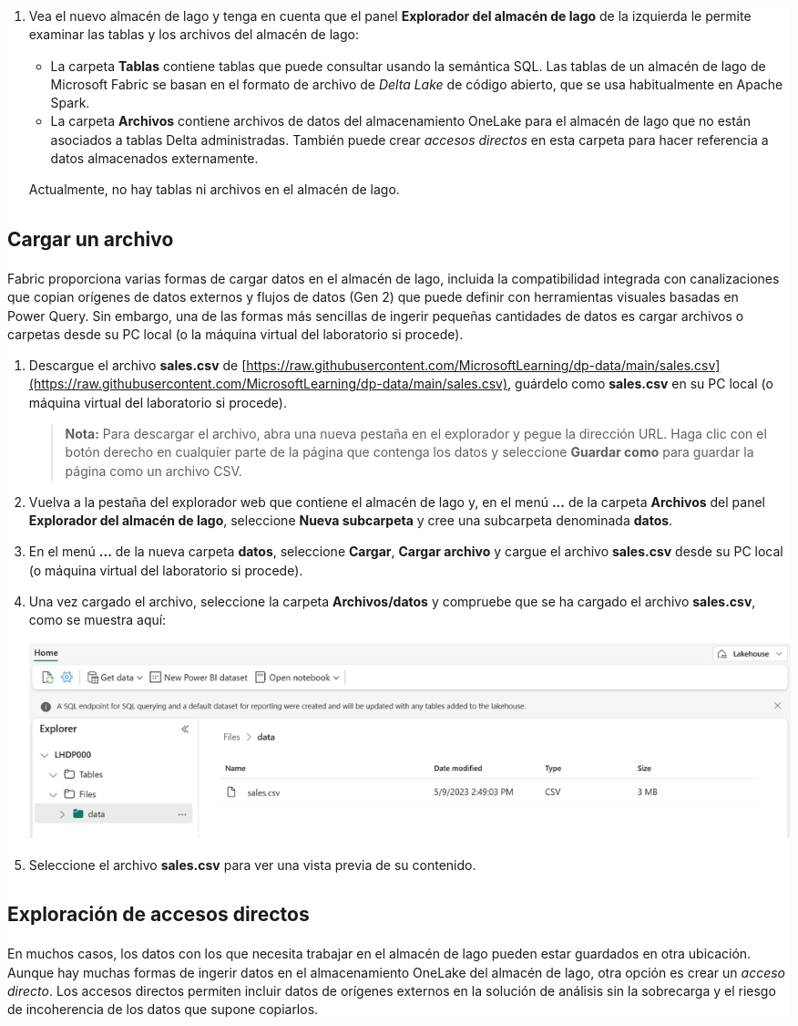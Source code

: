 1. Vea el nuevo almacén de lago y tenga en cuenta que el panel **Explorador del almacén de lago** de la izquierda le permite examinar las tablas y los archivos del almacén de lago:
    - La carpeta **Tablas** contiene tablas que puede consultar usando la semántica SQL. Las tablas de un almacén de lago de Microsoft Fabric se basan en el formato de archivo de *Delta Lake* de código abierto, que se usa habitualmente en Apache Spark.
    - La carpeta **Archivos** contiene archivos de datos del almacenamiento OneLake para el almacén de lago que no están asociados a tablas Delta administradas. También puede crear *accesos directos* en esta carpeta para hacer referencia a datos almacenados externamente.

    Actualmente, no hay tablas ni archivos en el almacén de lago.

## Cargar un archivo

Fabric proporciona varias formas de cargar datos en el almacén de lago, incluida la compatibilidad integrada con canalizaciones que copian orígenes de datos externos y flujos de datos (Gen 2) que puede definir con herramientas visuales basadas en Power Query. Sin embargo, una de las formas más sencillas de ingerir pequeñas cantidades de datos es cargar archivos o carpetas desde su PC local (o la máquina virtual del laboratorio si procede).

1. Descargue el archivo **sales.csv** de [https://raw.githubusercontent.com/MicrosoftLearning/dp-data/main/sales.csv](https://raw.githubusercontent.com/MicrosoftLearning/dp-data/main/sales.csv), guárdelo como **sales.csv** en su PC local (o máquina virtual del laboratorio si procede).

   > **Nota:** Para descargar el archivo, abra una nueva pestaña en el explorador y pegue la dirección URL. Haga clic con el botón derecho en cualquier parte de la página que contenga los datos y seleccione **Guardar como** para guardar la página como un archivo CSV.

2. Vuelva a la pestaña del explorador web que contiene el almacén de lago y, en el menú **...** de la carpeta **Archivos** del panel **Explorador del almacén de lago**, seleccione **Nueva subcarpeta** y cree una subcarpeta denominada **datos**.
3. En el menú **...** de la nueva carpeta **datos**, seleccione **Cargar**, **Cargar archivo** y cargue el archivo **sales.csv** desde su PC local (o máquina virtual del laboratorio si procede).
4. Una vez cargado el archivo, seleccione la carpeta **Archivos/datos** y compruebe que se ha cargado el archivo **sales.csv**, como se muestra aquí:

    ![Captura de pantalla del archivo sales.csv cargado en un almacén de lago.](./Images/uploaded-sales-file.png)

5. Seleccione el archivo **sales.csv** para ver una vista previa de su contenido.

## Exploración de accesos directos

En muchos casos, los datos con los que necesita trabajar en el almacén de lago pueden estar guardados en otra ubicación. Aunque hay muchas formas de ingerir datos en el almacenamiento OneLake del almacén de lago, otra opción es crear un *acceso directo*. Los accesos directos permiten incluir datos de orígenes externos en la solución de análisis sin la sobrecarga y el riesgo de incoherencia de los datos que supone copiarlos.
